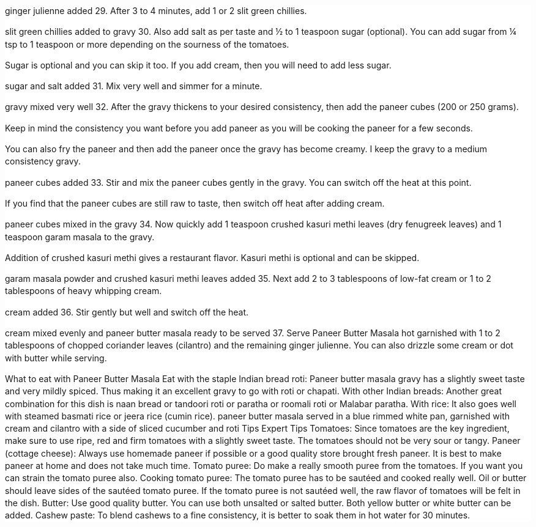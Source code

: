 ginger julienne added
29. After 3 to 4 minutes, add 1 or 2 slit green chillies.

slit green chillies added to gravy
30. Also add salt as per taste and ½ to 1 teaspoon sugar (optional). You can add sugar from ¼ tsp to 1 teaspoon or more depending on the sourness of the tomatoes.

Sugar is optional and you can skip it too. If you add cream, then you will need to add less sugar.

sugar and salt added
31. Mix very well and simmer for a minute.

gravy mixed very well
32. After the gravy thickens to your desired consistency, then add the paneer cubes (200 or 250 grams).

Keep in mind the consistency you want before you add paneer as you will be cooking the paneer for a few seconds.

You can also fry the paneer and then add the paneer once the gravy has become creamy. I keep the gravy to a medium consistency gravy.

paneer cubes added
33. Stir and mix the paneer cubes gently in the gravy. You can switch off the heat at this point.

If you find that the paneer cubes are still raw to taste, then switch off heat after adding cream.

paneer cubes mixed in the gravy
34. Now quickly add 1 teaspoon crushed kasuri methi leaves (dry fenugreek leaves) and 1 teaspoon garam masala to the gravy.

Addition of crushed kasuri methi gives a restaurant flavor. Kasuri methi is optional and can be skipped.

garam masala powder and crushed kasuri methi leaves added
35. Next add 2 to 3 tablespoons of low-fat cream or 1 to 2 tablespoons of heavy whipping cream.

cream added
36. Stir gently but well and switch off the heat.

cream mixed evenly and paneer butter masala ready to be served
37. Serve Paneer Butter Masala hot garnished with 1 to 2 tablespoons of chopped coriander leaves (cilantro) and the remaining ginger julienne. You can also drizzle some cream or dot with butter while serving.

What to eat with Paneer Butter Masala
Eat with the staple Indian bread roti: Paneer butter masala gravy has a slightly sweet taste and very mildly spiced. Thus making it an excellent gravy to go with roti or chapati.
With other Indian breads: Another great combination for this dish is naan bread or tandoori roti or paratha or roomali roti or Malabar paratha.
With rice: It also goes well with steamed basmati rice or jeera rice (cumin rice).
paneer butter masala served in a blue rimmed white pan, garnished with cream and cilantro with a side of sliced cucumber and roti
Tips
Expert Tips
Tomatoes: Since tomatoes are the key ingredient, make sure to use ripe, red and firm tomatoes with a slightly sweet taste. The tomatoes should not be very sour or tangy.
Paneer (cottage cheese): Always use homemade paneer if possible or a good quality store brought fresh paneer. It is best to make paneer at home and does not take much time.
Tomato puree: Do make a really smooth puree from the tomatoes. If you want you can strain the tomato puree also.
Cooking tomato puree: The tomato puree has to be sautéed and cooked really well. Oil or butter should leave sides of the sautéed tomato puree. If the tomato puree is not sautéed well, the raw flavor of tomatoes will be felt in the dish.
Butter: Use good quality butter. You can use both unsalted or salted butter. Both yellow butter or white butter can be added.
Cashew paste: To blend cashews to a fine consistency, it is better to soak them in hot water for 30 minutes.